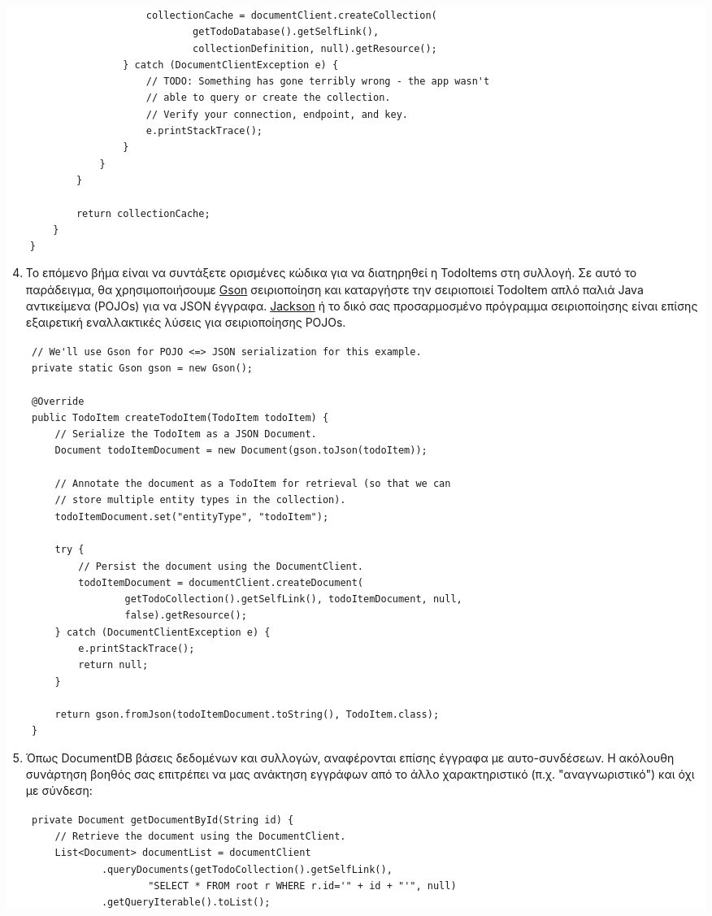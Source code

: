                             collectionCache = documentClient.createCollection(
                                    getTodoDatabase().getSelfLink(),
                                    collectionDefinition, null).getResource();
                        } catch (DocumentClientException e) {
                            // TODO: Something has gone terribly wrong - the app wasn't
                            // able to query or create the collection.
                            // Verify your connection, endpoint, and key.
                            e.printStackTrace();
                        }
                    }
                }

                return collectionCache;
            }
        }

4. Το επόμενο βήμα είναι να συντάξετε ορισμένες κώδικα για να διατηρηθεί η TodoItems στη συλλογή. Σε αυτό το παράδειγμα, θα χρησιμοποιήσουμε [Gson](https://code.google.com/p/google-gson/) σειριοποίηση και καταργήστε την σειριοποιεί TodoItem απλό παλιά Java αντικείμενα (POJOs) για να JSON έγγραφα. [Jackson](http://jackson.codehaus.org/) ή το δικό σας προσαρμοσμένο πρόγραμμα σειριοποίησης είναι επίσης εξαιρετική εναλλακτικές λύσεις για σειριοποίησης POJOs.

        // We'll use Gson for POJO <=> JSON serialization for this example.
        private static Gson gson = new Gson();

        @Override
        public TodoItem createTodoItem(TodoItem todoItem) {
            // Serialize the TodoItem as a JSON Document.
            Document todoItemDocument = new Document(gson.toJson(todoItem));

            // Annotate the document as a TodoItem for retrieval (so that we can
            // store multiple entity types in the collection).
            todoItemDocument.set("entityType", "todoItem");

            try {
                // Persist the document using the DocumentClient.
                todoItemDocument = documentClient.createDocument(
                        getTodoCollection().getSelfLink(), todoItemDocument, null,
                        false).getResource();
            } catch (DocumentClientException e) {
                e.printStackTrace();
                return null;
            }

            return gson.fromJson(todoItemDocument.toString(), TodoItem.class);
        }



5. Όπως DocumentDB βάσεις δεδομένων και συλλογών, αναφέρονται επίσης έγγραφα με αυτο-συνδέσεων. Η ακόλουθη συνάρτηση βοηθός σας επιτρέπει να μας ανάκτηση εγγράφων από το άλλο χαρακτηριστικό (π.χ. "αναγνωριστικό") και όχι με σύνδεση:

        private Document getDocumentById(String id) {
            // Retrieve the document using the DocumentClient.
            List<Document> documentList = documentClient
                    .queryDocuments(getTodoCollection().getSelfLink(),
                            "SELECT * FROM root r WHERE r.id='" + id + "'", null)
                    .getQueryIterable().toList();
